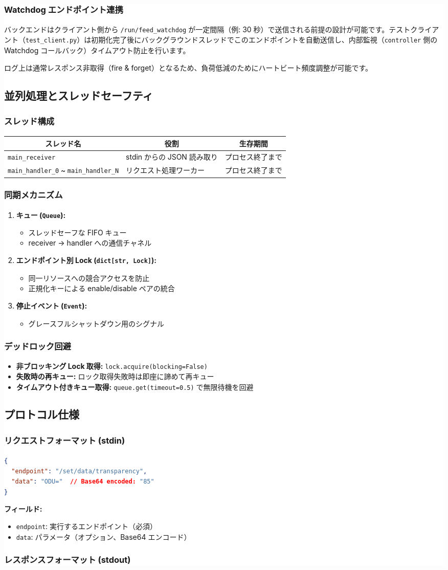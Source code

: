 ### Watchdog エンドポイント連携

バックエンドはクライアント側から `/run/feed_watchdog` が一定間隔（例: 30 秒）で送信される前提の設計が可能です。テストクライアント（`test_client.py`）は初期化完了後にバックグラウンドスレッドでこのエンドポイントを自動送信し、内部監視（`controller` 側の Watchdog コールバック）タイムアウト防止を行います。

ログ上は通常レスポンス非取得（fire & forget）となるため、負荷低減のためにハートビート頻度調整が可能です。

## 並列処理とスレッドセーフティ

### スレッド構成

| スレッド名 | 役割 | 生存期間 |
|-----------|------|---------|
| `main_receiver` | stdin からの JSON 読み取り | プロセス終了まで |
| `main_handler_0` ~ `main_handler_N` | リクエスト処理ワーカー | プロセス終了まで |

### 同期メカニズム

1. **キュー (`Queue`):**
   - スレッドセーフな FIFO キュー
   - receiver → handler への通信チャネル

2. **エンドポイント別 Lock (`dict[str, Lock]`):**
   - 同一リソースへの競合アクセスを防止
   - 正規化キーによる enable/disable ペアの統合

3. **停止イベント (`Event`):**
   - グレースフルシャットダウン用のシグナル

### デッドロック回避

- **非ブロッキング Lock 取得:** `lock.acquire(blocking=False)`
- **失敗時の再キュー:** ロック取得失敗時は即座に諦めて再キュー
- **タイムアウト付きキュー取得:** `queue.get(timeout=0.5)` で無限待機を回避

## プロトコル仕様

### リクエストフォーマット (stdin)

```json
{
  "endpoint": "/set/data/transparency",
  "data": "ODU="  // Base64 encoded: "85"
}
```

**フィールド:**

- `endpoint`: 実行するエンドポイント（必須）
- `data`: パラメータ（オプション、Base64 エンコード）

### レスポンスフォーマット (stdout)
